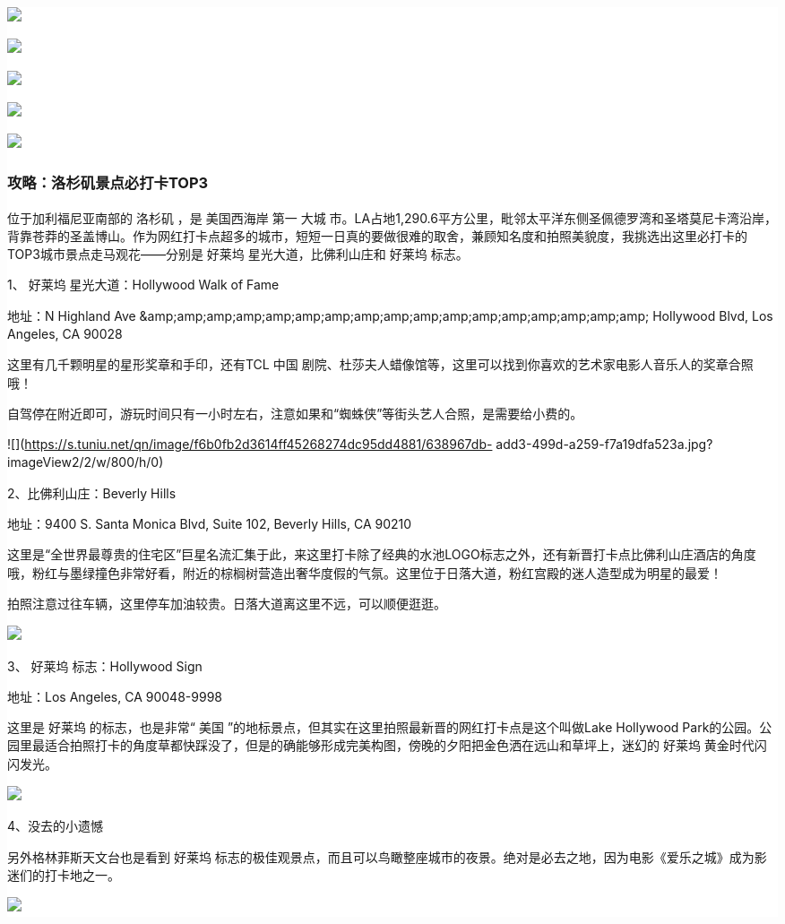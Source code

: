 ![](https://s.tuniu.net/qn/image/f6b0fb2d3614ff45268274dc95dd4881/25b21c1e-3559-439b-bd59-24ece8ae435b.jpg?imageView2/2/w/800/h/0)

![](https://s.tuniu.net/qn/image/f6b0fb2d3614ff45268274dc95dd4881/7e7253ac-4f83-4cb2-a642-df739966e2fe.jpg?imageView2/2/w/800/h/0)

![](https://s.tuniu.net/qn/image/f6b0fb2d3614ff45268274dc95dd4881/df583e8d-552e-4851-b1de-9a7724f073b0.jpg?imageView2/2/w/800/h/0)

![](https://s.tuniu.net/qn/image/f6b0fb2d3614ff45268274dc95dd4881/4a1d9575-d3fd-4eff-99e1-5fa4587024eb.jpg?imageView2/2/w/800/h/0)

![](https://s.tuniu.net/qn/image/f6b0fb2d3614ff45268274dc95dd4881/758be397-ff27-45e3-ae6b-013cef11cadf.jpg?imageView2/2/w/800/h/0)

### 攻略：洛杉矶景点必打卡TOP3

位于加利福尼亚南部的 洛杉矶 ，是 美国西海岸 第一 大城
市。LA占地1,290.6平方公里，毗邻太平洋东侧圣佩德罗湾和圣塔莫尼卡湾沿岸，背靠苍莽的圣盖博山。作为网红打卡点超多的城市，短短一日真的要做很难的取舍，兼顾知名度和拍照美貌度，我挑选出这里必打卡的TOP3城市景点走马观花——分别是
好莱坞 星光大道，比佛利山庄和 好莱坞 标志。

1、 好莱坞 星光大道：Hollywood Walk of Fame

地址：N Highland Ave
&amp;amp;amp;amp;amp;amp;amp;amp;amp;amp;amp;amp;amp;amp;amp;amp;amp;amp;
Hollywood Blvd, Los Angeles, CA 90028

这里有几千颗明星的星形奖章和手印，还有TCL 中国 剧院、杜莎夫人蜡像馆等，这里可以找到你喜欢的艺术家电影人音乐人的奖章合照哦！

自驾停在附近即可，游玩时间只有一小时左右，注意如果和“蜘蛛侠”等街头艺人合照，是需要给小费的。

![](https://s.tuniu.net/qn/image/f6b0fb2d3614ff45268274dc95dd4881/638967db-
add3-499d-a259-f7a19dfa523a.jpg?imageView2/2/w/800/h/0)

2️、比佛利山庄：Beverly Hills

地址：9400 S. Santa Monica Blvd, Suite 102, Beverly Hills, CA 90210

这里是“全世界最尊贵的住宅区”巨星名流汇集于此，来这里打卡除了经典的水池LOGO标志之外，还有新晋打卡点比佛利山庄酒店的角度哦，粉红与墨绿撞色非常好看，附近的棕榈树营造出奢华度假的气氛。这里位于日落大道，粉红宫殿的迷人造型成为明星的最爱！

拍照注意过往车辆，这里停车加油较贵。日落大道离这里不远，可以顺便逛逛。

![](https://s.tuniu.net/qn/image/f6b0fb2d3614ff45268274dc95dd4881/0699ac75-1f9b-431c-9c03-fa84cc17285d.jpg?imageView2/2/w/800/h/0)

3、 好莱坞 标志：Hollywood Sign

地址：Los Angeles, CA 90048-9998

这里是 好莱坞 的标志，也是非常“ 美国 ”的地标景点，但其实在这里拍照最新晋的网红打卡点是这个叫做Lake Hollywood
Park的公园。公园里最适合拍照打卡的角度草都快踩没了，但是的确能够形成完美构图，傍晚的夕阳把金色洒在远山和草坪上，迷幻的 好莱坞 黄金时代闪闪发光。

![](https://s.tuniu.net/qn/image/f6b0fb2d3614ff45268274dc95dd4881/83c0fd86-97f3-420f-bf6a-46657afa7199.jpg?imageView2/2/w/800/h/0)

4、没去的小遗憾

另外格林菲斯天文台也是看到 好莱坞 标志的极佳观景点，而且可以鸟瞰整座城市的夜景。绝对是必去之地，因为电影《爱乐之城》成为影迷们的打卡地之一。

![](https://s.tuniu.net/qn/image/f6b0fb2d3614ff45268274dc95dd4881/fbf57e3d-a77a-454f-a4a0-0b5681063619.jpg?imageView2/2/w/800/h/0)

